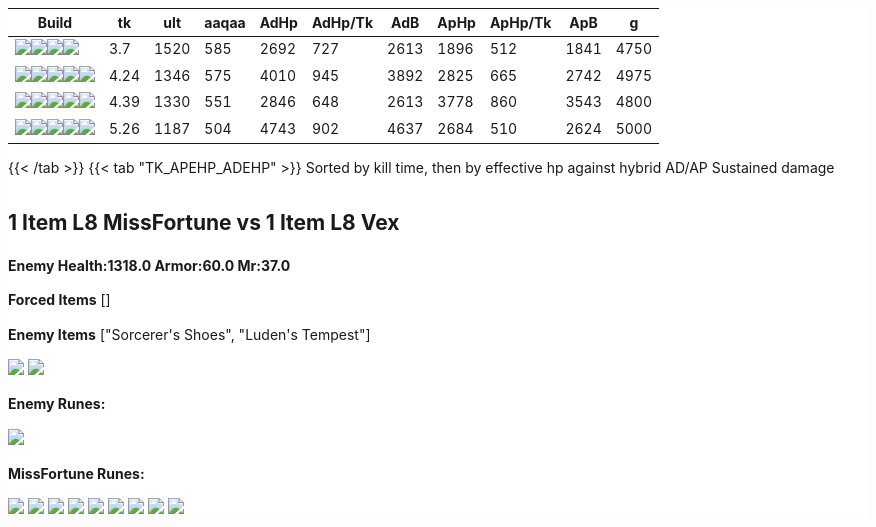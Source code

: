 



 Build |tk|ult|aaqaa|AdHp|AdHp/Tk|AdB|ApHp|ApHp/Tk|ApB|g
-|-|-|-|-|-|-|-|-|-|-
![](/item/6691.png)![](/item/1001.png)![](/item/1053.png)![](/item/1055.png)|3.7|1520|585|2692|727|2613|1896|512|1841|4750
![](/item/6673.png)![](/item/1001.png)![](/item/1055.png)![](/item/1037.png)![](/item/1036.png)|4.24|1346|575|4010|945|3892|2825|665|2742|4975
![](/item/3156.png)![](/item/1001.png)![](/item/1053.png)![](/item/1055.png)![](/item/1036.png)|4.39|1330|551|2846|648|2613|3778|860|3543|4800
![](/item/3026.png)![](/item/1001.png)![](/item/1053.png)![](/item/1055.png)![](/item/1036.png)|5.26|1187|504|4743|902|4637|2684|510|2624|5000
{{< /tab >}}
{{< tab "TK_APEHP_ADEHP" >}}
Sorted by kill time, then by effective hp against hybrid AD/AP Sustained damage
## 1 Item L8 MissFortune vs 1 Item L8 Vex

**Enemy Health:1318.0 Armor:60.0 Mr:37.0**


**Forced Items** []








**Enemy Items** ["Sorcerer's Shoes", "Luden's Tempest"]





![](/item/3020.png)
![](/item/6655.png)



**Enemy Runes:**





![](/StatMods/StatModsArmorIcon.png)



**MissFortune Runes:**


![](/Styles/Precision/LethalTempo/LethalTempo.png)
![](/Styles/Precision/Overheal.png)
![](/Styles/Precision/LegendAlacrity/LegendAlacrity.png)
![](/Styles/Precision/CutDown/CutDown.png)
![](/Styles/Sorcery/AbsoluteFocus/AbsoluteFocus.png)
![](/Styles/Sorcery/GatheringStorm/GatheringStorm.png)
![](/StatMods/StatModsAttackSpeedIcon.png)
![](/StatMods/StatModsAdaptiveForceIcon.png)
![](/StatMods/StatModsArmorIcon.png)
